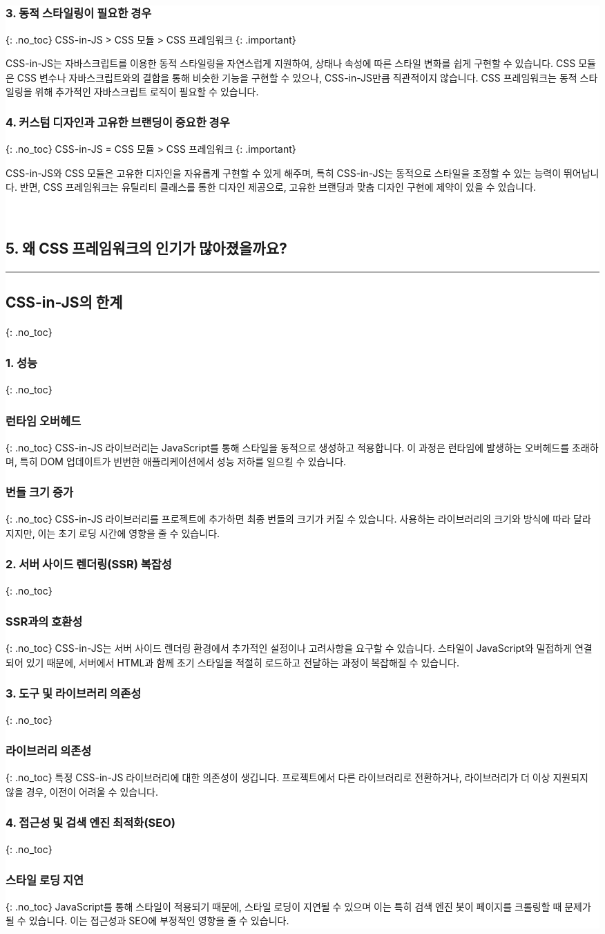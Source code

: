 ### 3. 동적 스타일링이 필요한 경우
{: .no_toc}
CSS-in-JS > CSS 모듈 > CSS 프레임워크
{: .important}

CSS-in-JS는 자바스크립트를 이용한 동적 스타일링을 자연스럽게 지원하여, 상태나 속성에 따른 스타일 변화를 쉽게 구현할 수 있습니다. CSS 모듈은 CSS 변수나 자바스크립트와의 결합을 통해 비슷한 기능을 구현할 수 있으나, CSS-in-JS만큼 직관적이지 않습니다. CSS 프레임워크는 동적 스타일링을 위해 추가적인 자바스크립트 로직이 필요할 수 있습니다.

### 4. 커스텀 디자인과 고유한 브랜딩이 중요한 경우
{: .no_toc}
CSS-in-JS = CSS 모듈 > CSS 프레임워크
{: .important}

CSS-in-JS와 CSS 모듈은 고유한 디자인을 자유롭게 구현할 수 있게 해주며, 특히 CSS-in-JS는 동적으로 스타일을 조정할 수 있는 능력이 뛰어납니다. 반면, CSS 프레임워크는 유틸리티 클래스를 통한 디자인 제공으로, 고유한 브랜딩과 맞춤 디자인 구현에 제약이 있을 수 있습니다.

<br/>

## 5. 왜 CSS 프레임워크의 인기가 많아졌을까요?
---

## CSS-in-JS의 한계
{: .no_toc}
### 1. 성능
{: .no_toc}
### 런타임 오버헤드
{: .no_toc}
CSS-in-JS 라이브러리는 JavaScript를 통해 스타일을 동적으로 생성하고 적용합니다. 이 과정은 런타임에 발생하는 오버헤드를 초래하며, 특히 DOM 업데이트가 빈번한 애플리케이션에서 성능 저하를 일으킬 수 있습니다.
### 번들 크기 증가
{: .no_toc}
CSS-in-JS 라이브러리를 프로젝트에 추가하면 최종 번들의 크기가 커질 수 있습니다. 사용하는 라이브러리의 크기와 방식에 따라 달라지지만, 이는 초기 로딩 시간에 영향을 줄 수 있습니다.

### 2. 서버 사이드 렌더링(SSR) 복잡성
{: .no_toc}
### SSR과의 호환성
{: .no_toc}
CSS-in-JS는 서버 사이드 렌더링 환경에서 추가적인 설정이나 고려사항을 요구할 수 있습니다. 스타일이 JavaScript와 밀접하게 연결되어 있기 때문에, 서버에서 HTML과 함께 초기 스타일을 적절히 로드하고 전달하는 과정이 복잡해질 수 있습니다.
### 3. 도구 및 라이브러리 의존성
{: .no_toc}
### 라이브러리 의존성
{: .no_toc}
특정 CSS-in-JS 라이브러리에 대한 의존성이 생깁니다. 프로젝트에서 다른 라이브러리로 전환하거나, 라이브러리가 더 이상 지원되지 않을 경우, 이전이 어려울 수 있습니다.
### 4. 접근성 및 검색 엔진 최적화(SEO)
{: .no_toc}
### 스타일 로딩 지연
{: .no_toc}
JavaScript를 통해 스타일이 적용되기 때문에, 스타일 로딩이 지연될 수 있으며 이는 특히 검색 엔진 봇이 페이지를 크롤링할 때 문제가 될 수 있습니다. 이는 접근성과 SEO에 부정적인 영향을 줄 수 있습니다.